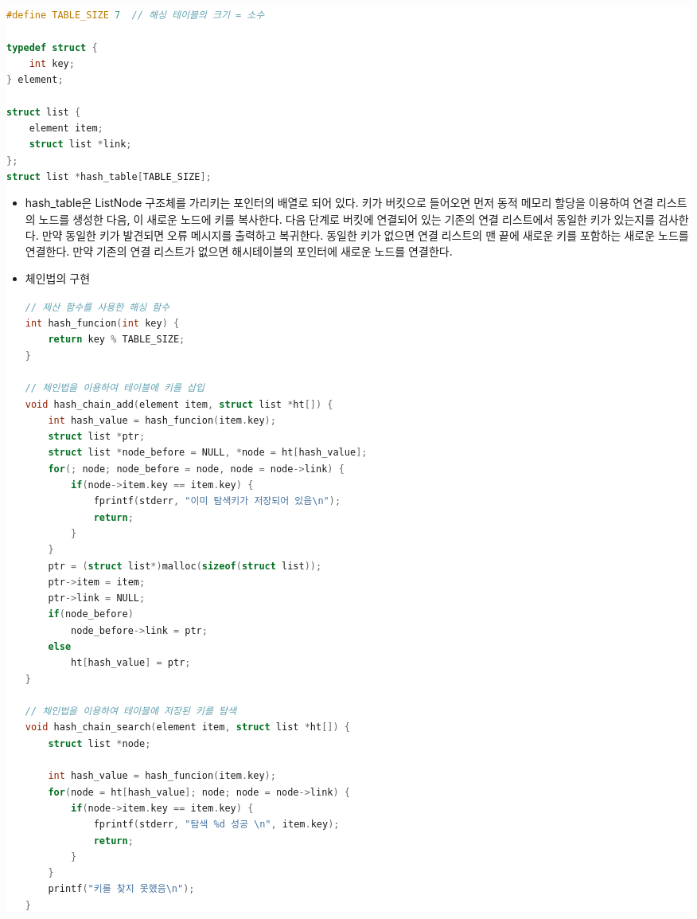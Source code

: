   ```c
  #define TABLE_SIZE 7	// 해싱 테이블의 크기 = 소수
  
  typedef struct {
      int key;
  } element;
  
  struct list {
      element item;
      struct list *link;
  };
  struct list *hash_table[TABLE_SIZE];
  ```

- hash_table은 ListNode 구조체를 가리키는 포인터의 배열로 되어 있다. 키가 버킷으로 들어오면 먼저 동적 메모리 할당을 이용하여 연결 리스트의 노드를 생성한 다음, 이 새로운 노드에 키를 복사한다. 다음 단계로 버킷에 연결되어 있는 기존의 연결 리스트에서 동일한 키가 있는지를 검사한다. 만약 동일한 키가 발견되면 오류 메시지를 출력하고 복귀한다.
  동일한 키가 없으면 연결 리스트의 맨 끝에 새로운 키를 포함하는 새로운 노드를 연결한다. 만약 기존의 연결 리스트가 없으면 해시테이블의 포인터에 새로운 노드를 연결한다.

- 체인법의 구현

  ```c
  // 제산 함수를 사용한 해싱 함수
  int hash_funcion(int key) {
      return key % TABLE_SIZE;
  }
  
  // 체인법을 이용하여 테이블에 키를 삽입
  void hash_chain_add(element item, struct list *ht[]) {
      int hash_value = hash_funcion(item.key);
      struct list *ptr;
      struct list *node_before = NULL, *node = ht[hash_value];
      for(; node; node_before = node, node = node->link) {
          if(node->item.key == item.key) {
              fprintf(stderr, "이미 탐색키가 저장되어 있음\n");
              return;
          }
      }
      ptr = (struct list*)malloc(sizeof(struct list));
      ptr->item = item;
      ptr->link = NULL;
      if(node_before)
          node_before->link = ptr;
      else
          ht[hash_value] = ptr;
  }
  
  // 체인법을 이용하여 테이블에 저장된 키를 탐색
  void hash_chain_search(element item, struct list *ht[]) {
      struct list *node;
  
      int hash_value = hash_funcion(item.key);
      for(node = ht[hash_value]; node; node = node->link) {
          if(node->item.key == item.key) {
              fprintf(stderr, "탐색 %d 성공 \n", item.key);
              return;
          }
      }
      printf("키를 찾지 못했음\n");
  }
  ```
